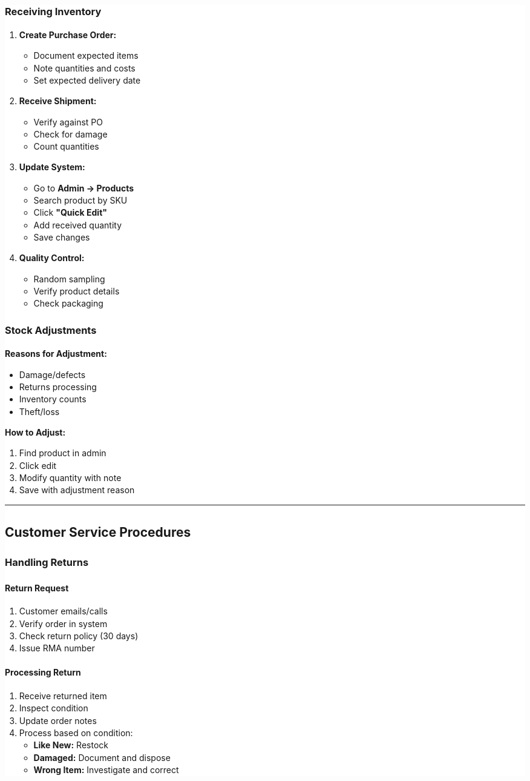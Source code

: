 ### Receiving Inventory

1. **Create Purchase Order:**
   - Document expected items
   - Note quantities and costs
   - Set expected delivery date

2. **Receive Shipment:**
   - Verify against PO
   - Check for damage
   - Count quantities

3. **Update System:**
   - Go to **Admin → Products**
   - Search product by SKU
   - Click **"Quick Edit"**
   - Add received quantity
   - Save changes

4. **Quality Control:**
   - Random sampling
   - Verify product details
   - Check packaging

### Stock Adjustments

**Reasons for Adjustment:**
- Damage/defects
- Returns processing
- Inventory counts
- Theft/loss

**How to Adjust:**
1. Find product in admin
2. Click edit
3. Modify quantity with note
4. Save with adjustment reason

---

## Customer Service Procedures

### Handling Returns

#### Return Request
1. Customer emails/calls
2. Verify order in system
3. Check return policy (30 days)
4. Issue RMA number

#### Processing Return
1. Receive returned item
2. Inspect condition
3. Update order notes
4. Process based on condition:
   - **Like New:** Restock
   - **Damaged:** Document and dispose
   - **Wrong Item:** Investigate and correct
